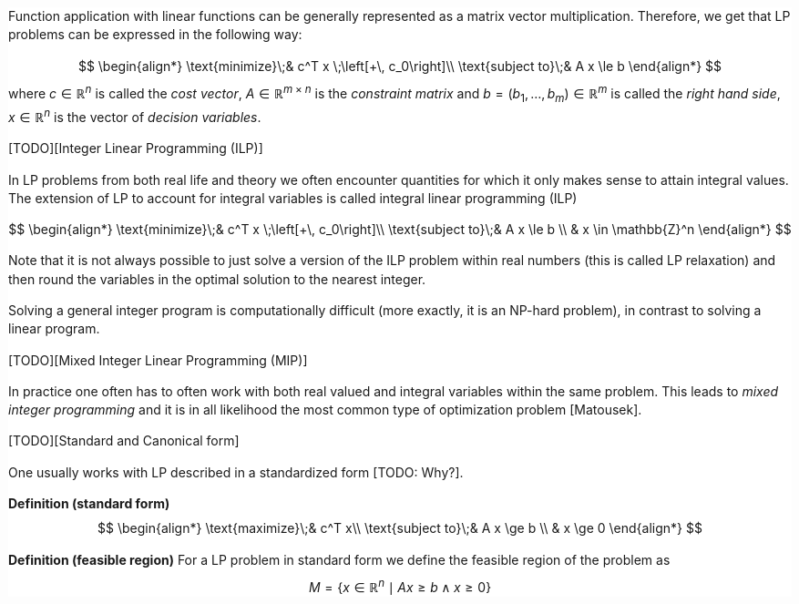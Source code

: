 Function application with linear functions can be generally represented as a matrix vector multiplication. Therefore, we get that LP problems can be expressed in the following way:

$$
\begin{align*}
    \text{minimize}\;&  c^T x \;\left[+\, c_0\right]\\
    \text{subject to}\;&    A x \le b
\end{align*}
$$
where $c \in \mathbb{R}^n$ is called the *cost vector*, $A \in \mathbb{R}^{m \times n}$ is the *constraint matrix* and
$b = (b_1, \ldots, b_m) \in \mathbb{R}^m$ is called the *right hand side*, $x \in \mathbb{R}^n$ is the vector of *decision variables*.


[TODO][Integer Linear Programming (ILP)]

In LP problems from both real life and theory we often encounter quantities for
which it only makes sense to attain integral values. The extension of LP to
account for integral variables is called integral linear programming (ILP)

$$
\begin{align*}
    \text{minimize}\;&  c^T x \;\left[+\, c_0\right]\\
    \text{subject to}\;&    A x \le b \\
    & x \in \mathbb{Z}^n
\end{align*}
$$

Note that it is not always possible to just solve a version of the ILP problem
within real numbers (this is called LP relaxation) and then round the variables
in the optimal solution to the nearest integer.

Solving a general integer program is computationally difficult (more exactly, it
is an NP-hard problem), in contrast to solving a linear program. 

[TODO][Mixed Integer Linear Programming (MIP)]

In practice one often has to often work with both real valued and integral
variables within the same problem. This leads to *mixed integer programming* and
it is in all likelihood the most common type of optimization problem [Matousek].

[TODO][Standard and Canonical form]

One usually works with LP described in a standardized form [TODO: Why?].

**Definition (standard form)**
$$
\begin{align*}
    \text{maximize}\;&  c^T x\\
    \text{subject to}\;&    A x \ge b \\
    & x \ge 0
\end{align*}
$$

**Definition (feasible region)**
For a LP problem in standard form we define the feasible region of the problem as
$$
M = \{ x \in \mathbb{R}^n \mid A x \ge b \wedge x \ge 0 \}
$$
